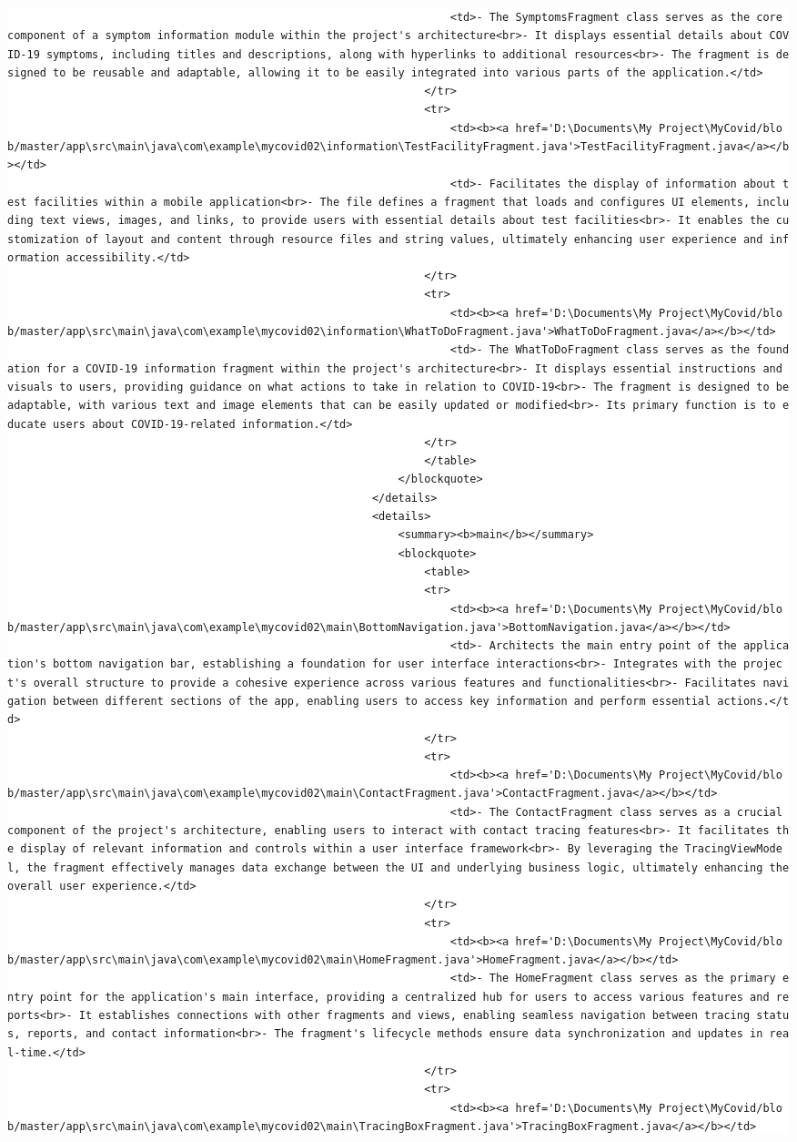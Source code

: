 																		<td>- The SymptomsFragment class serves as the core component of a symptom information module within the project's architecture<br>- It displays essential details about COVID-19 symptoms, including titles and descriptions, along with hyperlinks to additional resources<br>- The fragment is designed to be reusable and adaptable, allowing it to be easily integrated into various parts of the application.</td>
																	</tr>
																	<tr>
																		<td><b><a href='D:\Documents\My Project\MyCovid/blob/master/app\src\main\java\com\example\mycovid02\information\TestFacilityFragment.java'>TestFacilityFragment.java</a></b></td>
																		<td>- Facilitates the display of information about test facilities within a mobile application<br>- The file defines a fragment that loads and configures UI elements, including text views, images, and links, to provide users with essential details about test facilities<br>- It enables the customization of layout and content through resource files and string values, ultimately enhancing user experience and information accessibility.</td>
																	</tr>
																	<tr>
																		<td><b><a href='D:\Documents\My Project\MyCovid/blob/master/app\src\main\java\com\example\mycovid02\information\WhatToDoFragment.java'>WhatToDoFragment.java</a></b></td>
																		<td>- The WhatToDoFragment class serves as the foundation for a COVID-19 information fragment within the project's architecture<br>- It displays essential instructions and visuals to users, providing guidance on what actions to take in relation to COVID-19<br>- The fragment is designed to be adaptable, with various text and image elements that can be easily updated or modified<br>- Its primary function is to educate users about COVID-19-related information.</td>
																	</tr>
																	</table>
																</blockquote>
															</details>
															<details>
																<summary><b>main</b></summary>
																<blockquote>
																	<table>
																	<tr>
																		<td><b><a href='D:\Documents\My Project\MyCovid/blob/master/app\src\main\java\com\example\mycovid02\main\BottomNavigation.java'>BottomNavigation.java</a></b></td>
																		<td>- Architects the main entry point of the application's bottom navigation bar, establishing a foundation for user interface interactions<br>- Integrates with the project's overall structure to provide a cohesive experience across various features and functionalities<br>- Facilitates navigation between different sections of the app, enabling users to access key information and perform essential actions.</td>
																	</tr>
																	<tr>
																		<td><b><a href='D:\Documents\My Project\MyCovid/blob/master/app\src\main\java\com\example\mycovid02\main\ContactFragment.java'>ContactFragment.java</a></b></td>
																		<td>- The ContactFragment class serves as a crucial component of the project's architecture, enabling users to interact with contact tracing features<br>- It facilitates the display of relevant information and controls within a user interface framework<br>- By leveraging the TracingViewModel, the fragment effectively manages data exchange between the UI and underlying business logic, ultimately enhancing the overall user experience.</td>
																	</tr>
																	<tr>
																		<td><b><a href='D:\Documents\My Project\MyCovid/blob/master/app\src\main\java\com\example\mycovid02\main\HomeFragment.java'>HomeFragment.java</a></b></td>
																		<td>- The HomeFragment class serves as the primary entry point for the application's main interface, providing a centralized hub for users to access various features and reports<br>- It establishes connections with other fragments and views, enabling seamless navigation between tracing status, reports, and contact information<br>- The fragment's lifecycle methods ensure data synchronization and updates in real-time.</td>
																	</tr>
																	<tr>
																		<td><b><a href='D:\Documents\My Project\MyCovid/blob/master/app\src\main\java\com\example\mycovid02\main\TracingBoxFragment.java'>TracingBoxFragment.java</a></b></td>
